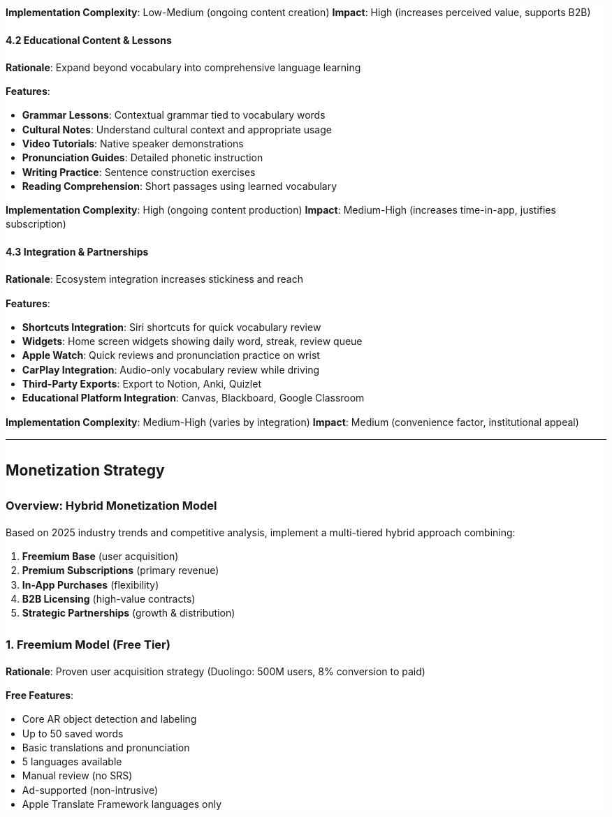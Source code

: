 **Implementation Complexity**: Low-Medium (ongoing content creation)
**Impact**: High (increases perceived value, supports B2B)

#### 4.2 Educational Content & Lessons
**Rationale**: Expand beyond vocabulary into comprehensive language learning

**Features**:
- **Grammar Lessons**: Contextual grammar tied to vocabulary words
- **Cultural Notes**: Understand cultural context and appropriate usage
- **Video Tutorials**: Native speaker demonstrations
- **Pronunciation Guides**: Detailed phonetic instruction
- **Writing Practice**: Sentence construction exercises
- **Reading Comprehension**: Short passages using learned vocabulary

**Implementation Complexity**: High (ongoing content production)
**Impact**: Medium-High (increases time-in-app, justifies subscription)

#### 4.3 Integration & Partnerships
**Rationale**: Ecosystem integration increases stickiness and reach

**Features**:
- **Shortcuts Integration**: Siri shortcuts for quick vocabulary review
- **Widgets**: Home screen widgets showing daily word, streak, review queue
- **Apple Watch**: Quick reviews and pronunciation practice on wrist
- **CarPlay Integration**: Audio-only vocabulary review while driving
- **Third-Party Exports**: Export to Notion, Anki, Quizlet
- **Educational Platform Integration**: Canvas, Blackboard, Google Classroom

**Implementation Complexity**: Medium-High (varies by integration)
**Impact**: Medium (convenience factor, institutional appeal)

---

## Monetization Strategy

### Overview: Hybrid Monetization Model

Based on 2025 industry trends and competitive analysis, implement a multi-tiered hybrid approach combining:
1. **Freemium Base** (user acquisition)
2. **Premium Subscriptions** (primary revenue)
3. **In-App Purchases** (flexibility)
4. **B2B Licensing** (high-value contracts)
5. **Strategic Partnerships** (growth & distribution)

### 1. Freemium Model (Free Tier)

**Rationale**: Proven user acquisition strategy (Duolingo: 500M users, 8% conversion to paid)

**Free Features**:
- Core AR object detection and labeling
- Up to 50 saved words
- Basic translations and pronunciation
- 5 languages available
- Manual review (no SRS)
- Ad-supported (non-intrusive)
- Apple Translate Framework languages only
